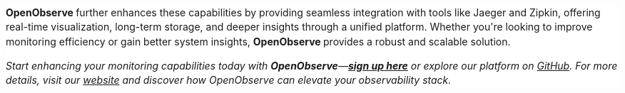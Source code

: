 <p><strong>OpenObserve </strong><span style="font-weight: 400;">further enhances these capabilities by providing seamless integration with tools like Jaeger and Zipkin, offering real-time visualization, long-term storage, and deeper insights through a unified platform. Whether you're looking to improve monitoring efficiency or gain better system insights, </span><strong>OpenObserve </strong><span style="font-weight: 400;">provides a robust and scalable solution.</span></p>

<p><em><span style="font-weight: 400;">Start enhancing your monitoring capabilities today with </span></em><strong><em>OpenObserve</em></strong><em><span style="font-weight: 400;">&mdash;</span></em><a href="https://cloud.openobserve.ai/"><strong><em>sign up here</em></strong></a><em><span style="font-weight: 400;"> or explore our platform on </span></em><a href="https://github.com/openobserve"><em><span style="font-weight: 400;">GitHub</span></em></a><em><span style="font-weight: 400;">. For more details, visit our </span></em><a href="https://openobserve.com"><em><span style="font-weight: 400;">website</span></em></a><em><span style="font-weight: 400;"> and discover how OpenObserve can elevate your observability stack.</span></em></p>
